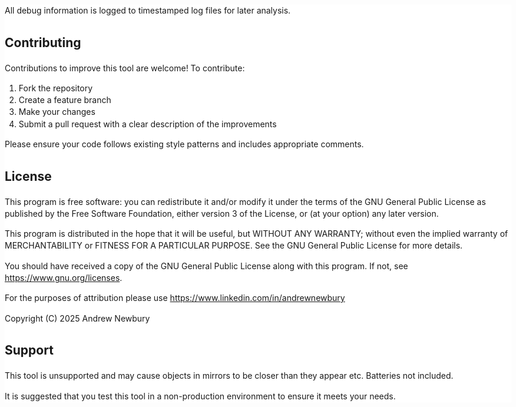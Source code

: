 All debug information is logged to timestamped log files for later analysis.

## <a name='Contributing'></a>Contributing

Contributions to improve this tool are welcome! To contribute:

1. Fork the repository
2. Create a feature branch
3. Make your changes
4. Submit a pull request with a clear description of the improvements

Please ensure your code follows existing style patterns and includes appropriate comments.

## <a name='License'></a>License

This program is free software: you can redistribute it and/or modify it under the terms of the GNU General Public License as published by the Free Software Foundation, either version 3 of the License, or (at your option) any later version.

This program is distributed in the hope that it will be useful, but WITHOUT ANY WARRANTY; without even the implied warranty of MERCHANTABILITY or FITNESS FOR A PARTICULAR PURPOSE. See the GNU General Public License for more details.

You should have received a copy of the GNU General Public License along with this program. If not, see <https://www.gnu.org/licenses>.

For the purposes of attribution please use <https://www.linkedin.com/in/andrewnewbury>

Copyright (C) 2025 Andrew Newbury

## <a name='Support'></a>Support

This tool is unsupported and may cause objects in mirrors to be closer than they appear etc. Batteries not included.

It is suggested that you test this tool in a non-production environment to ensure it meets your needs.
